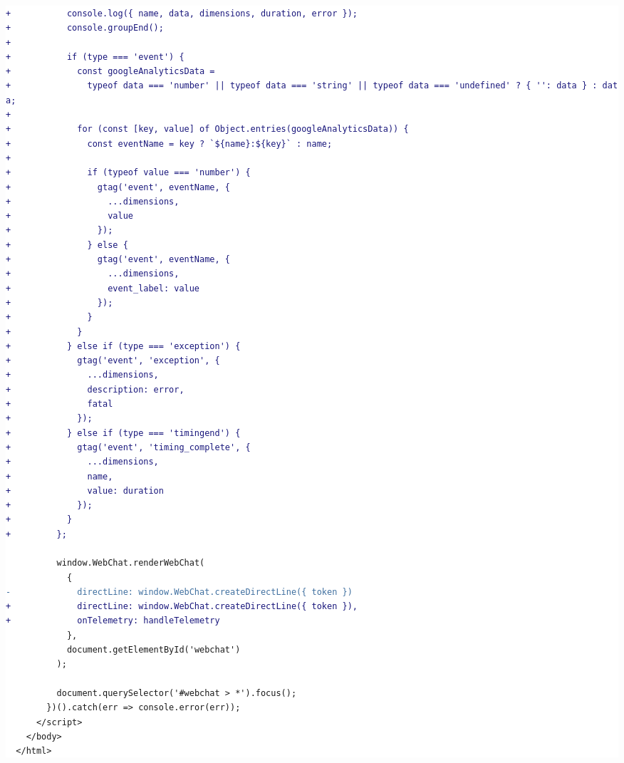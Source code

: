 ```diff
+           console.log({ name, data, dimensions, duration, error });
+           console.groupEnd();
+
+           if (type === 'event') {
+             const googleAnalyticsData =
+               typeof data === 'number' || typeof data === 'string' || typeof data === 'undefined' ? { '': data } : data;
+
+             for (const [key, value] of Object.entries(googleAnalyticsData)) {
+               const eventName = key ? `${name}:${key}` : name;
+
+               if (typeof value === 'number') {
+                 gtag('event', eventName, {
+                   ...dimensions,
+                   value
+                 });
+               } else {
+                 gtag('event', eventName, {
+                   ...dimensions,
+                   event_label: value
+                 });
+               }
+             }
+           } else if (type === 'exception') {
+             gtag('event', 'exception', {
+               ...dimensions,
+               description: error,
+               fatal
+             });
+           } else if (type === 'timingend') {
+             gtag('event', 'timing_complete', {
+               ...dimensions,
+               name,
+               value: duration
+             });
+           }
+         };

          window.WebChat.renderWebChat(
            {
-             directLine: window.WebChat.createDirectLine({ token })
+             directLine: window.WebChat.createDirectLine({ token }),
+             onTelemetry: handleTelemetry
            },
            document.getElementById('webchat')
          );

          document.querySelector('#webchat > *').focus();
        })().catch(err => console.error(err));
      </script>
    </body>
  </html>
```

